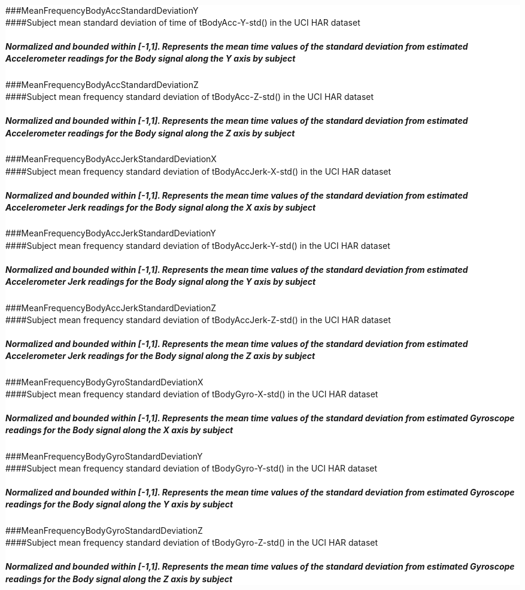 ###MeanFrequencyBodyAccStandardDeviationY                             
####Subject mean standard deviation of time of tBodyAcc-Y-std() in the UCI HAR dataset
##### Normalized and bounded within [-1,1]. Represents the mean time values of the standard deviation from estimated Accelerometer readings for the Body signal along the Y axis by subject

###MeanFrequencyBodyAccStandardDeviationZ                             
####Subject mean frequency standard deviation of tBodyAcc-Z-std() in the UCI HAR dataset
##### Normalized and bounded within [-1,1]. Represents the mean time values of the standard deviation from estimated Accelerometer readings for the Body signal along the Z axis by subject


###MeanFrequencyBodyAccJerkStandardDeviationX                         
####Subject mean frequency standard deviation of tBodyAccJerk-X-std() in the UCI HAR dataset
##### Normalized and bounded within [-1,1]. Represents the mean time values of the standard deviation from estimated Accelerometer Jerk readings for the Body signal along the X axis by subject

###MeanFrequencyBodyAccJerkStandardDeviationY                         
####Subject mean frequency standard deviation of tBodyAccJerk-Y-std() in the UCI HAR dataset
##### Normalized and bounded within [-1,1]. Represents the mean time values of the standard deviation from estimated Accelerometer Jerk readings for the Body signal along the Y axis by subject

###MeanFrequencyBodyAccJerkStandardDeviationZ                         
####Subject mean frequency standard deviation of tBodyAccJerk-Z-std() in the UCI HAR dataset
##### Normalized and bounded within [-1,1]. Represents the mean time values of the standard deviation from estimated Accelerometer Jerk readings for the Body signal along the Z axis by subject


###MeanFrequencyBodyGyroStandardDeviationX                            
####Subject mean frequency standard deviation of tBodyGyro-X-std() in the UCI HAR dataset
##### Normalized and bounded within [-1,1]. Represents the mean time values of the standard deviation from estimated Gyroscope readings for the Body signal along the X axis by subject

###MeanFrequencyBodyGyroStandardDeviationY                            
####Subject mean frequency standard deviation of tBodyGyro-Y-std() in the UCI HAR dataset
##### Normalized and bounded within [-1,1]. Represents the mean time values of the standard deviation from estimated Gyroscope readings for the Body signal along the Y axis by subject

###MeanFrequencyBodyGyroStandardDeviationZ                            
####Subject mean frequency standard deviation of tBodyGyro-Z-std() in the UCI HAR dataset
##### Normalized and bounded within [-1,1]. Represents the mean time values of the standard deviation from estimated Gyroscope readings for the Body signal along the Z axis by subject
